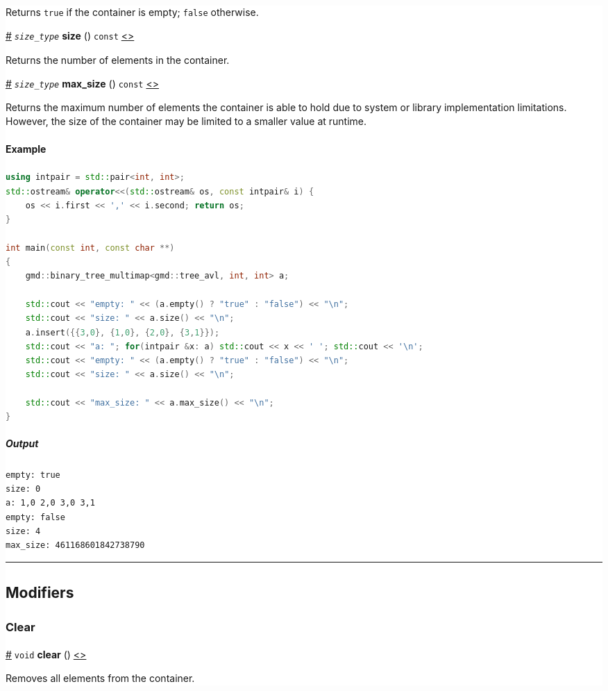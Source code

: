 Returns `true` if the container is empty; `false` otherwise.

<a name="size" href="#size">#</a> *`size_type`* **size** () `const` [<>](../../../src/binary_tree/base.hpp#L)

Returns the number of elements in the container.

<a name="max_size" href="#max_size">#</a> *`size_type`* **max_size** () `const` [<>](../../../src/binary_tree/base.hpp#L)

Returns the maximum number of elements the container is able to hold due to system or library implementation limitations. However, the size of the container may be limited to a smaller value at runtime.

#### Example
```cpp
using intpair = std::pair<int, int>;
std::ostream& operator<<(std::ostream& os, const intpair& i) {
	os << i.first << ',' << i.second; return os;
}

int main(const int, const char **)
{
	gmd::binary_tree_multimap<gmd::tree_avl, int, int> a;

	std::cout << "empty: " << (a.empty() ? "true" : "false") << "\n";
	std::cout << "size: " << a.size() << "\n";
	a.insert({{3,0}, {1,0}, {2,0}, {3,1}});
	std::cout << "a: "; for(intpair &x: a) std::cout << x << ' '; std::cout << '\n';
	std::cout << "empty: " << (a.empty() ? "true" : "false") << "\n";
	std::cout << "size: " << a.size() << "\n";

	std::cout << "max_size: " << a.max_size() << "\n";
}
```
##### Output
```
empty: true
size: 0
a: 1,0 2,0 3,0 3,1
empty: false
size: 4
max_size: 461168601842738790
```

---

## Modifiers

### Clear

<a name="clear" href="#clear">#</a> `void` **clear** () [<>](../../../src/binary_tree/base.hpp#L)

Removes all elements from the container.
